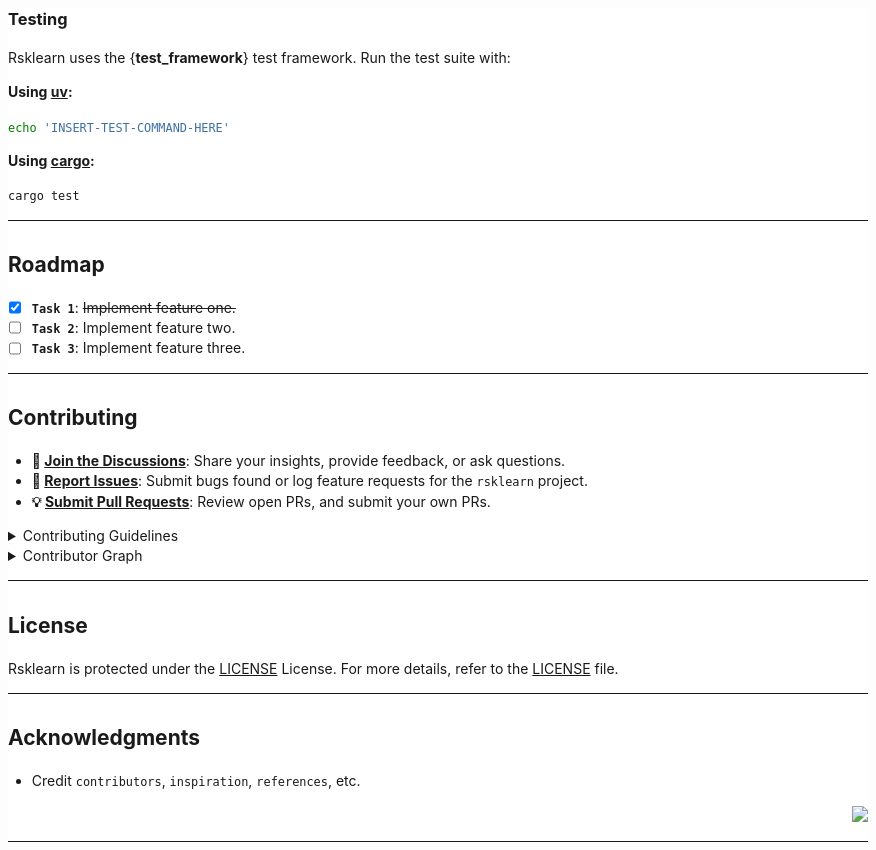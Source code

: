 ### Testing

Rsklearn uses the {__test_framework__} test framework. Run the test suite with:

**Using [uv](None):**
```sh
echo 'INSERT-TEST-COMMAND-HERE'
```
**Using [cargo](https://www.rust-lang.org/):**
```sh
cargo test
```

---

## Roadmap

- [X] **`Task 1`**: <strike>Implement feature one.</strike>
- [ ] **`Task 2`**: Implement feature two.
- [ ] **`Task 3`**: Implement feature three.

---

## Contributing

- **💬 [Join the Discussions](https://github.com/Menonlab-Rich/rsklearn/discussions)**: Share your insights, provide feedback, or ask questions.
- **🐛 [Report Issues](https://github.com/Menonlab-Rich/rsklearn/issues)**: Submit bugs found or log feature requests for the `rsklearn` project.
- **💡 [Submit Pull Requests](https://github.com/Menonlab-Rich/rsklearn/blob/main/CONTRIBUTING.md)**: Review open PRs, and submit your own PRs.

<details closed><summary>Contributing Guidelines</summary></details>

<details closed><summary>Contributor Graph</summary></details>

---

## License

Rsklearn is protected under the [LICENSE](https://choosealicense.com/licenses) License. For more details, refer to the [LICENSE](https://choosealicense.com/licenses/) file.

---

## Acknowledgments

- Credit `contributors`, `inspiration`, `references`, etc.

<div align="right">

[![][back-to-top]](#top)

</div>


[back-to-top]: https://img.shields.io/badge/-BACK_TO_TOP-151515?style=flat-square


---
